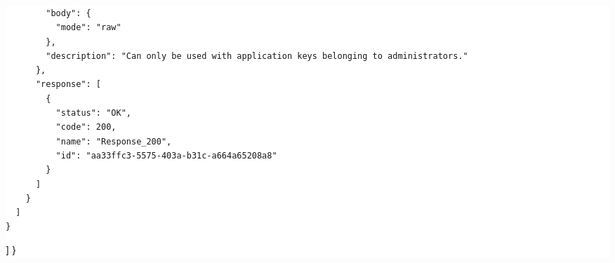             "body": {
              "mode": "raw"
            },
            "description": "Can only be used with application keys belonging to administrators."
          },
          "response": [
            {
              "status": "OK",
              "code": 200,
              "name": "Response_200",
              "id": "aa33ffc3-5575-403a-b31c-a664a65208a8"
            }
          ]
        }
      ]
    }
  ]
}